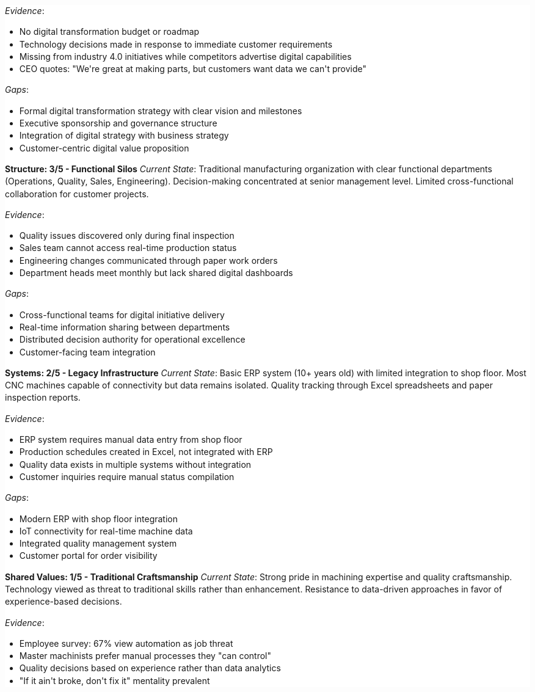 *Evidence*: 
- No digital transformation budget or roadmap
- Technology decisions made in response to immediate customer requirements
- Missing from industry 4.0 initiatives while competitors advertise digital capabilities
- CEO quotes: "We're great at making parts, but customers want data we can't provide"

*Gaps*: 
- Formal digital transformation strategy with clear vision and milestones
- Executive sponsorship and governance structure
- Integration of digital strategy with business strategy
- Customer-centric digital value proposition

**Structure: 3/5 - Functional Silos**
*Current State*: Traditional manufacturing organization with clear functional departments (Operations, Quality, Sales, Engineering). Decision-making concentrated at senior management level. Limited cross-functional collaboration for customer projects.

*Evidence*:
- Quality issues discovered only during final inspection
- Sales team cannot access real-time production status
- Engineering changes communicated through paper work orders
- Department heads meet monthly but lack shared digital dashboards

*Gaps*:
- Cross-functional teams for digital initiative delivery
- Real-time information sharing between departments  
- Distributed decision authority for operational excellence
- Customer-facing team integration

**Systems: 2/5 - Legacy Infrastructure**
*Current State*: Basic ERP system (10+ years old) with limited integration to shop floor. Most CNC machines capable of connectivity but data remains isolated. Quality tracking through Excel spreadsheets and paper inspection reports.

*Evidence*:
- ERP system requires manual data entry from shop floor
- Production schedules created in Excel, not integrated with ERP
- Quality data exists in multiple systems without integration
- Customer inquiries require manual status compilation

*Gaps*:
- Modern ERP with shop floor integration
- IoT connectivity for real-time machine data
- Integrated quality management system
- Customer portal for order visibility

**Shared Values: 1/5 - Traditional Craftsmanship**
*Current State*: Strong pride in machining expertise and quality craftsmanship. Technology viewed as threat to traditional skills rather than enhancement. Resistance to data-driven approaches in favor of experience-based decisions.

*Evidence*:
- Employee survey: 67% view automation as job threat
- Master machinists prefer manual processes they "can control"
- Quality decisions based on experience rather than data analytics
- "If it ain't broke, don't fix it" mentality prevalent
